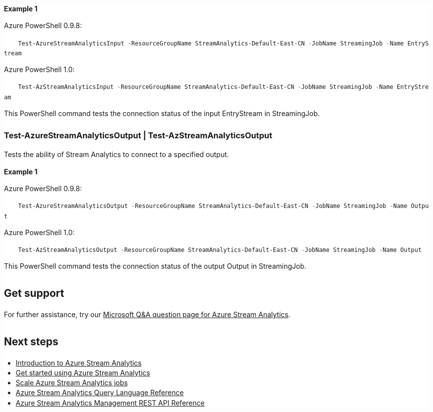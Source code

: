 **Example 1**

Azure PowerShell 0.9.8:  

```powershell
    Test-AzureStreamAnalyticsInput -ResourceGroupName StreamAnalytics-Default-East-CN -JobName StreamingJob -Name EntryStream
```

Azure PowerShell 1.0:  

```powershell
    Test-AzStreamAnalyticsInput -ResourceGroupName StreamAnalytics-Default-East-CN -JobName StreamingJob -Name EntryStream
```

This PowerShell command tests the connection status of the input EntryStream in StreamingJob.  

### Test-AzureStreamAnalyticsOutput | Test-AzStreamAnalyticsOutput
Tests the ability of Stream Analytics to connect to a specified output.

**Example 1**

Azure PowerShell 0.9.8:  

```powershell
    Test-AzureStreamAnalyticsOutput -ResourceGroupName StreamAnalytics-Default-East-CN -JobName StreamingJob -Name Output
```

Azure PowerShell 1.0:  

```powershell
    Test-AzStreamAnalyticsOutput -ResourceGroupName StreamAnalytics-Default-East-CN -JobName StreamingJob -Name Output
```

This PowerShell command tests the connection status of the output Output in StreamingJob.  

## Get support
For further assistance, try our [Microsoft Q&A question page for Azure Stream Analytics](https://learn.microsoft.com/answers/topics/azure-stream-analytics.html). 

## Next steps
* [Introduction to Azure Stream Analytics](stream-analytics-introduction.md)
* [Get started using Azure Stream Analytics](stream-analytics-real-time-fraud-detection.md)
* [Scale Azure Stream Analytics jobs](stream-analytics-scale-jobs.md)
* [Azure Stream Analytics Query Language Reference](https://learn.microsoft.com/stream-analytics-query/stream-analytics-query-language-reference)
* [Azure Stream Analytics Management REST API Reference](https://learn.microsoft.com/rest/api/streamanalytics/)

[msdn-switch-azuremode]: https://learn.microsoft.com/previous-versions/azure/dn722470(v=azure.100)
[powershell-install]: https://learn.microsoft.com/powershell/azure/
[msdn-rest-api-create-stream-analytics-job]: ./stream-analytics-quick-create-portal.md
[msdn-rest-api-create-stream-analytics-input]: ./stream-analytics-define-inputs.md
[msdn-rest-api-create-stream-analytics-output]: ./stream-analytics-define-outputs.md
[msdn-rest-api-create-stream-analytics-transformation]: https://learn.microsoft.com/cli/azure/ext/stream-analytics/stream-analytics/transformation

[stream.analytics.introduction]: stream-analytics-introduction.md
[stream.analytics.get.started]: stream-analytics-real-time-fraud-detection.md
[stream.analytics.rest.api.reference]: https://learn.microsoft.com/rest/api/streamanalytics/

